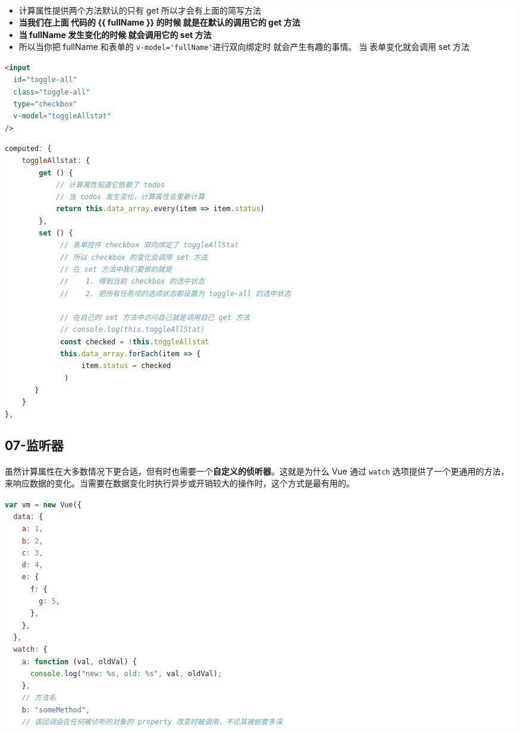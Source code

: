 
- 计算属性提供两个方法默认的只有 get 所以才会有上面的简写方法
- **当我们在上面 代码的 {{ fullName }} 的时候 就是在默认的调用它的 get 方法**
- **当 fullName 发生变化的时候 就会调用它的 set 方法**
- 所以当你把 fullName 和表单的 `v-model='fullName'`进行双向绑定时 就会产生有趣的事情。 当 表单变化就会调用 set 方法

```html
<input
  id="toggle-all"
  class="toggle-all"
  type="checkbox"
  v-model="toggleAllstat"
/>
```

```javascript
computed: {
    toggleAllstat: {
        get () {
            // 计算属性知道它依赖了 todos
            // 当 todos 发生变化，计算属性会重新计算
            return this.data_array.every(item => item.status)
        },
        set () {
             // 表单控件 checkbox 双向绑定了 toggleAllStat
             // 所以 checkbox 的变化会调用 set 方法
             // 在 set 方法中我们要做的就是
             //    1. 得到当前 checkbox 的选中状态
             //    2. 把所有任务项的选项状态都设置为 toggle-all 的选中状态

             // 在自己的 set 方法中访问自己就是调用自己 get 方法
             // console.log(this.toggleAllStat)
             const checked = !this.toggleAllstat
             this.data_array.forEach(item => {
                  item.status = checked
              )
       }
    }
},
```

## 07-监听器

虽然计算属性在大多数情况下更合适，但有时也需要一个**自定义的侦听器**。这就是为什么 Vue 通过 `watch` 选项提供了一个更通用的方法，来响应数据的变化。当需要在数据变化时执行异步或开销较大的操作时，这个方式是最有用的。

```javascript
var vm = new Vue({
  data: {
    a: 1,
    b: 2,
    c: 3,
    d: 4,
    e: {
      f: {
        g: 5,
      },
    },
  },
  watch: {
    a: function (val, oldVal) {
      console.log("new: %s, old: %s", val, oldVal);
    },
    // 方法名
    b: "someMethod",
    // 该回调会在任何被侦听的对象的 property 改变时被调用，不论其被嵌套多深
```